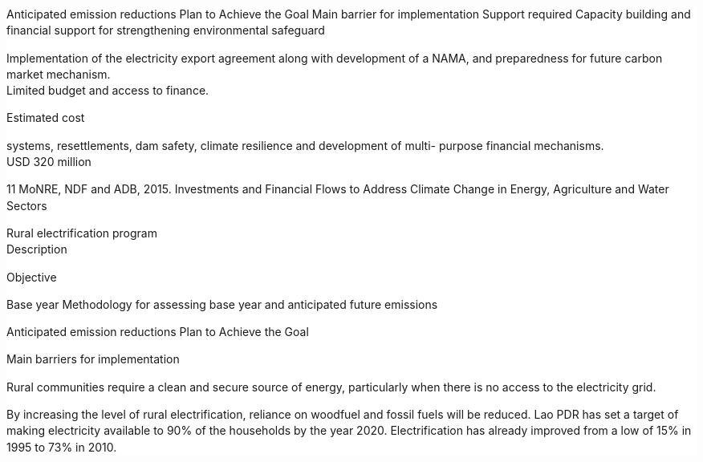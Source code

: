  
Anticipated 
emission 
reductions 
Plan to Achieve 
the Goal 
Main barrier for 
implementation 
Support required  Capacity building and financial support for strengthening environmental safeguard 

Implementation  of  the  electricity  export  agreement  along  with  development  of  a 
NAMA, and preparedness for future carbon market mechanism.  
Limited budget and access to finance.  

Estimated cost  

systems, resettlements, dam safety, climate resilience and development of multi-
purpose financial mechanisms.  
USD 320 million   

 

 

 

                                                           
11 MoNRE, NDF and ADB, 2015. Investments and Financial Flows to Address Climate Change in Energy, Agriculture and Water 
Sectors 
 
 

 

Rural electrification program  
Description 

Objective 

Base year 
Methodology for 
assessing base 
year and 
anticipated 
future emissions 

Anticipated 
emission 
reductions 
Plan to Achieve 
the Goal 

Main barriers for 
implementation 

Rural  communities  require  a  clean  and  secure  source  of  energy,  particularly  when 
there is no access to the electricity grid.  
 
By increasing the level of rural electrification, reliance on woodfuel and fossil fuels will 
be reduced. 
Lao PDR has set a target of making electricity available to 90% of the households by 
the year 2020. Electrification has already improved from a low of 15% in 1995 to 73% 
in 2010. 
 